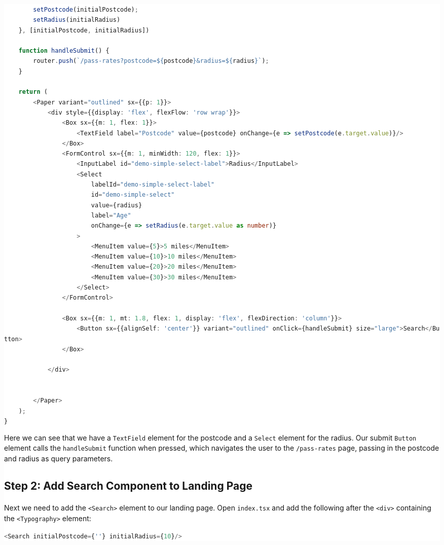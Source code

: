 ```typescript
        setPostcode(initialPostcode);
        setRadius(initialRadius)
    }, [initialPostcode, initialRadius])

    function handleSubmit() {
        router.push(`/pass-rates?postcode=${postcode}&radius=${radius}`);
    }

    return (
        <Paper variant="outlined" sx={{p: 1}}>
            <div style={{display: 'flex', flexFlow: 'row wrap'}}>
                <Box sx={{m: 1, flex: 1}}>
                    <TextField label="Postcode" value={postcode} onChange={e => setPostcode(e.target.value)}/>
                </Box>
                <FormControl sx={{m: 1, minWidth: 120, flex: 1}}>
                    <InputLabel id="demo-simple-select-label">Radius</InputLabel>
                    <Select
                        labelId="demo-simple-select-label"
                        id="demo-simple-select"
                        value={radius}
                        label="Age"
                        onChange={e => setRadius(e.target.value as number)}
                    >
                        <MenuItem value={5}>5 miles</MenuItem>
                        <MenuItem value={10}>10 miles</MenuItem>
                        <MenuItem value={20}>20 miles</MenuItem>
                        <MenuItem value={30}>30 miles</MenuItem>
                    </Select>
                </FormControl>

                <Box sx={{m: 1, mt: 1.8, flex: 1, display: 'flex', flexDirection: 'column'}}>
                    <Button sx={{alignSelf: 'center'}} variant="outlined" onClick={handleSubmit} size="large">Search</Button>
                </Box>

            </div>


        </Paper>
    );
}
```
Here we can see that we have a `TextField` element for the postcode and a `Select` element for the radius. Our submit `Button` element calls the `handleSubmit` function when pressed, which navigates the user to the `/pass-rates` page, 
passing in the postcode and radius as query parameters.

## Step 2: Add Search Component to Landing Page
Next we need to add the `<Search>` element to our landing page. Open `index.tsx` and add the following after the `<div>` containing the `<Typography>` element:
```typescript
<Search initialPostcode={''} initialRadius={10}/>
```

